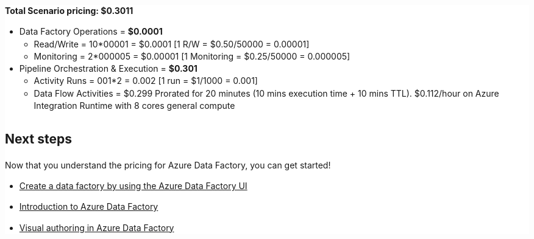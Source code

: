 **Total Scenario pricing: $0.3011**

- Data Factory Operations = **$0.0001**
  - Read/Write = 10\*00001 = $0.0001 [1 R/W = $0.50/50000 = 0.00001]
  - Monitoring  = 2\*000005 = $0.00001 [1 Monitoring = $0.25/50000 = 0.000005]
- Pipeline Orchestration &amp; Execution = **$0.301**
  - Activity Runs = 001\*2 = 0.002 [1 run = $1/1000 = 0.001]
  - Data Flow Activities = $0.299 Prorated for 20 minutes (10 mins execution time + 10 mins TTL). $0.112/hour on Azure Integration Runtime with 8 cores general compute

## Next steps

Now that you understand the pricing for Azure Data Factory, you can get started!

- [Create a data factory by using the Azure Data Factory UI](quickstart-create-data-factory-portal.md)

- [Introduction to Azure Data Factory](introduction.md)

- [Visual authoring in Azure Data Factory](author-visually.md)
